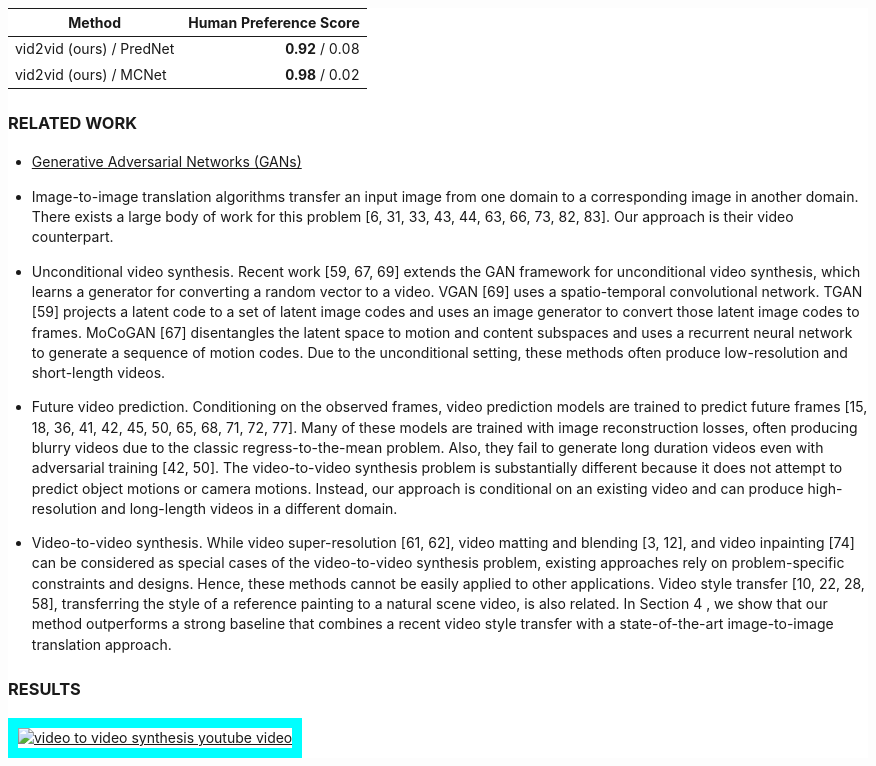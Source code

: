 | Method                   | Human Preference Score |
|--------------------------|-----------------------:|
| vid2vid (ours) / PredNet | **0.92** / 0.08        |
| vid2vid (ours) / MCNet   | **0.98** / 0.02        |

### RELATED WORK

- [Generative Adversarial Networks (GANs)](https://papers.nips.cc/paper/5423-generative-adversarial-nets)

- Image-to-image translation algorithms transfer an input image from one domain to a corresponding image in another domain. There exists a large body of work for this problem [6, 31, 33, 43, 44, 63, 66, 73, 82, 83]. Our approach is their video counterpart.

- Unconditional video synthesis. Recent work [59, 67, 69] extends the GAN framework for unconditional video synthesis, which learns a generator for converting a random vector to a video. VGAN [69] uses a spatio-temporal convolutional network. TGAN [59] projects a latent code to a set of latent image codes and uses an image generator to convert those latent image codes to frames.
MoCoGAN [67] disentangles the latent space to motion and content subspaces and uses a recurrent neural network to generate a sequence of motion codes. Due to the unconditional setting, these methods often produce low-resolution and short-length videos.

- Future video prediction. Conditioning on the observed frames, video prediction models are trained to predict future frames [15, 18, 36, 41, 42, 45, 50, 65, 68, 71, 72, 77]. Many of these models are trained with image reconstruction losses, often producing blurry videos due to the classic regress-to-the-mean problem. Also, they fail to generate long duration videos even with adversarial training [42, 50]. The video-to-video synthesis problem is substantially different because it does not attempt to predict object motions or camera motions. Instead, our approach is conditional on an existing video and can produce high-resolution and long-length videos in a different domain.

- Video-to-video synthesis. While video super-resolution [61, 62], video matting and blending [3, 12], and video inpainting [74] can be considered as special cases of the video-to-video synthesis problem, existing approaches rely on problem-specific constraints and designs. Hence, these methods cannot be easily applied to other applications. Video style transfer [10, 22, 28, 58], transferring the style of a reference painting to a natural scene video, is also related. In Section 4 , we show that our method outperforms a strong baseline that combines a recent video style transfer with a state-of-the-art image-to-image translation approach.

### RESULTS

<a href="https://www.youtube.com/watch?feature=player_embedded&v=GrP_aOSXt5U" target="_blank"><img src="https://img.youtube.com/vi/GrP_aOSXt5U/0.jpg" alt="video to video synthesis youtube video" width="240" height="180" style="border:10px solid cyan"/></a>

